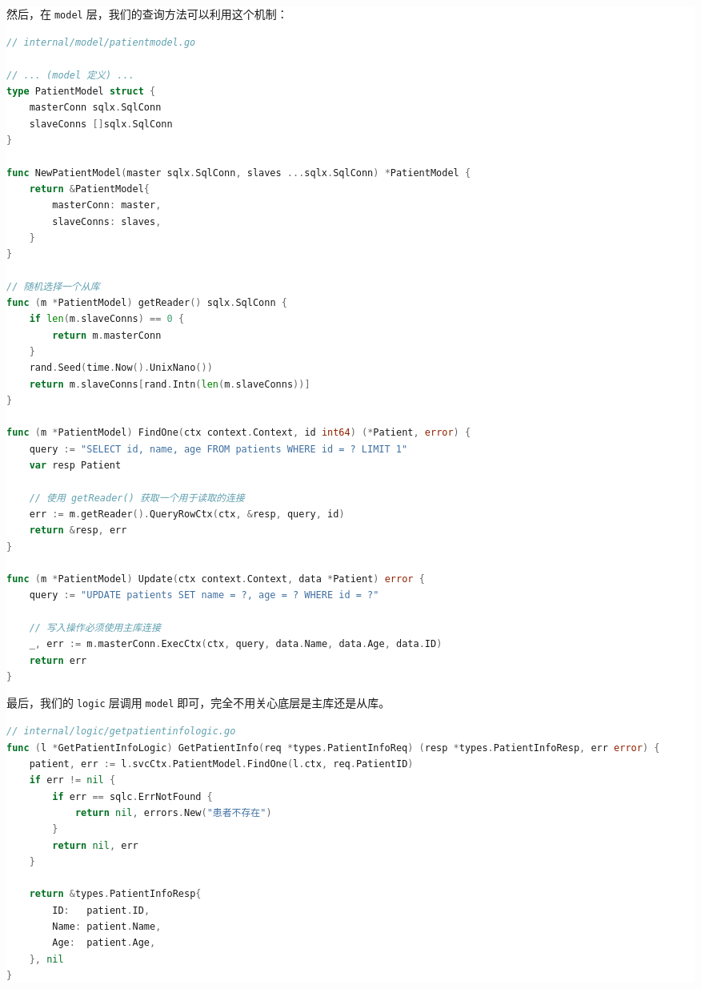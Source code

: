 然后，在 `model` 层，我们的查询方法可以利用这个机制：

```go
// internal/model/patientmodel.go

// ... (model 定义) ...
type PatientModel struct {
    masterConn sqlx.SqlConn
    slaveConns []sqlx.SqlConn
}

func NewPatientModel(master sqlx.SqlConn, slaves ...sqlx.SqlConn) *PatientModel {
    return &PatientModel{
        masterConn: master,
        slaveConns: slaves,
    }
}

// 随机选择一个从库
func (m *PatientModel) getReader() sqlx.SqlConn {
    if len(m.slaveConns) == 0 {
        return m.masterConn
    }
    rand.Seed(time.Now().UnixNano())
    return m.slaveConns[rand.Intn(len(m.slaveConns))]
}

func (m *PatientModel) FindOne(ctx context.Context, id int64) (*Patient, error) {
    query := "SELECT id, name, age FROM patients WHERE id = ? LIMIT 1"
    var resp Patient
    
    // 使用 getReader() 获取一个用于读取的连接
    err := m.getReader().QueryRowCtx(ctx, &resp, query, id)
    return &resp, err
}

func (m *PatientModel) Update(ctx context.Context, data *Patient) error {
    query := "UPDATE patients SET name = ?, age = ? WHERE id = ?"
    
    // 写入操作必须使用主库连接
    _, err := m.masterConn.ExecCtx(ctx, query, data.Name, data.Age, data.ID)
    return err
}
```

最后，我们的 `logic` 层调用 `model` 即可，完全不用关心底层是主库还是从库。

```go
// internal/logic/getpatientinfologic.go
func (l *GetPatientInfoLogic) GetPatientInfo(req *types.PatientInfoReq) (resp *types.PatientInfoResp, err error) {
	patient, err := l.svcCtx.PatientModel.FindOne(l.ctx, req.PatientID)
	if err != nil {
		if err == sqlc.ErrNotFound {
			return nil, errors.New("患者不存在")
		}
		return nil, err
	}

	return &types.PatientInfoResp{
		ID:   patient.ID,
		Name: patient.Name,
		Age:  patient.Age,
	}, nil
}
```